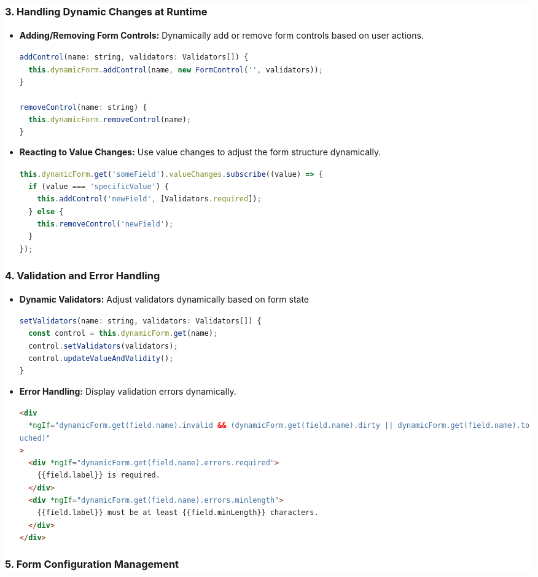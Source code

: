 ### 3. **Handling Dynamic Changes at Runtime**

- **Adding/Removing Form Controls:** Dynamically add or remove form controls based on user actions.

  ```js
  addControl(name: string, validators: Validators[]) {
    this.dynamicForm.addControl(name, new FormControl('', validators));
  }

  removeControl(name: string) {
    this.dynamicForm.removeControl(name);
  }
  ```

- **Reacting to Value Changes:** Use value changes to adjust the form structure dynamically.

  ```js
  this.dynamicForm.get('someField').valueChanges.subscribe((value) => {
    if (value === 'specificValue') {
      this.addControl('newField', [Validators.required]);
    } else {
      this.removeControl('newField');
    }
  });
  ```

### 4. **Validation and Error Handling**

- **Dynamic Validators:** Adjust validators dynamically based on form state

  ```js
  setValidators(name: string, validators: Validators[]) {
    const control = this.dynamicForm.get(name);
    control.setValidators(validators);
    control.updateValueAndValidity();
  }
  ```

- **Error Handling:** Display validation errors dynamically.

  ```html
  <div
    *ngIf="dynamicForm.get(field.name).invalid && (dynamicForm.get(field.name).dirty || dynamicForm.get(field.name).touched)"
  >
    <div *ngIf="dynamicForm.get(field.name).errors.required">
      {{field.label}} is required.
    </div>
    <div *ngIf="dynamicForm.get(field.name).errors.minlength">
      {{field.label}} must be at least {{field.minLength}} characters.
    </div>
  </div>
  ```

### 5. **Form Configuration Management**
